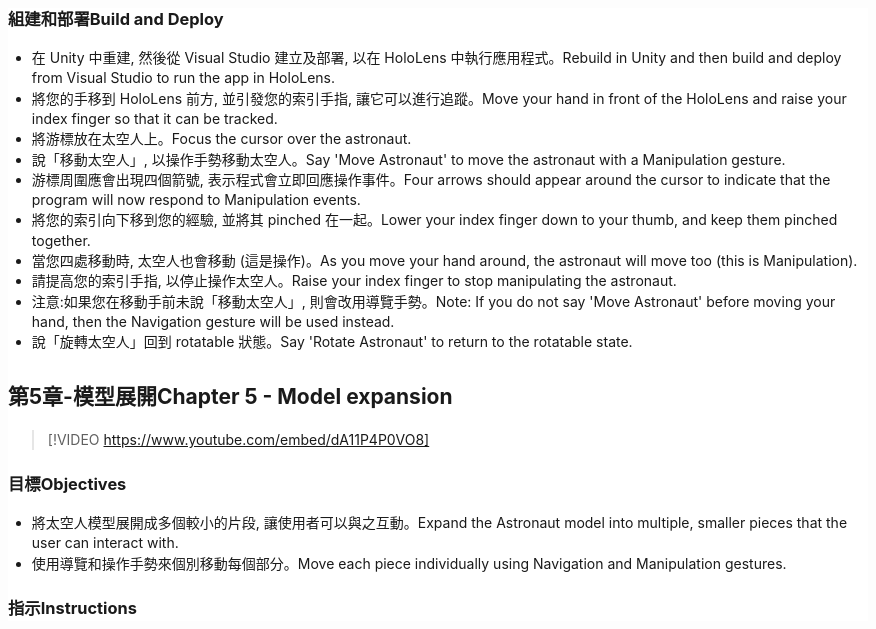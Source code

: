 ### <a name="build-and-deploy"></a><span data-ttu-id="bf8a7-308">組建和部署</span><span class="sxs-lookup"><span data-stu-id="bf8a7-308">Build and Deploy</span></span>

* <span data-ttu-id="bf8a7-309">在 Unity 中重建, 然後從 Visual Studio 建立及部署, 以在 HoloLens 中執行應用程式。</span><span class="sxs-lookup"><span data-stu-id="bf8a7-309">Rebuild in Unity and then build and deploy from Visual Studio to run the app in HoloLens.</span></span>
* <span data-ttu-id="bf8a7-310">將您的手移到 HoloLens 前方, 並引發您的索引手指, 讓它可以進行追蹤。</span><span class="sxs-lookup"><span data-stu-id="bf8a7-310">Move your hand in front of the HoloLens and raise your index finger so that it can be tracked.</span></span>
* <span data-ttu-id="bf8a7-311">將游標放在太空人上。</span><span class="sxs-lookup"><span data-stu-id="bf8a7-311">Focus the cursor over the astronaut.</span></span>
* <span data-ttu-id="bf8a7-312">說「移動太空人」, 以操作手勢移動太空人。</span><span class="sxs-lookup"><span data-stu-id="bf8a7-312">Say 'Move Astronaut' to move the astronaut with a Manipulation gesture.</span></span>
* <span data-ttu-id="bf8a7-313">游標周圍應會出現四個箭號, 表示程式會立即回應操作事件。</span><span class="sxs-lookup"><span data-stu-id="bf8a7-313">Four arrows should appear around the cursor to indicate that the program will now respond to Manipulation events.</span></span>
* <span data-ttu-id="bf8a7-314">將您的索引向下移到您的經驗, 並將其 pinched 在一起。</span><span class="sxs-lookup"><span data-stu-id="bf8a7-314">Lower your index finger down to your thumb, and keep them pinched together.</span></span>
* <span data-ttu-id="bf8a7-315">當您四處移動時, 太空人也會移動 (這是操作)。</span><span class="sxs-lookup"><span data-stu-id="bf8a7-315">As you move your hand around, the astronaut will move too (this is Manipulation).</span></span>
* <span data-ttu-id="bf8a7-316">請提高您的索引手指, 以停止操作太空人。</span><span class="sxs-lookup"><span data-stu-id="bf8a7-316">Raise your index finger to stop manipulating the astronaut.</span></span>
* <span data-ttu-id="bf8a7-317">注意:如果您在移動手前未說「移動太空人」, 則會改用導覽手勢。</span><span class="sxs-lookup"><span data-stu-id="bf8a7-317">Note: If you do not say 'Move Astronaut' before moving your hand, then the Navigation gesture will be used instead.</span></span>
* <span data-ttu-id="bf8a7-318">說「旋轉太空人」回到 rotatable 狀態。</span><span class="sxs-lookup"><span data-stu-id="bf8a7-318">Say 'Rotate Astronaut' to return to the rotatable state.</span></span>

## <a name="chapter-5---model-expansion"></a><span data-ttu-id="bf8a7-319">第5章-模型展開</span><span class="sxs-lookup"><span data-stu-id="bf8a7-319">Chapter 5 - Model expansion</span></span>

>[!VIDEO https://www.youtube.com/embed/dA11P4P0VO8]

### <a name="objectives"></a><span data-ttu-id="bf8a7-320">目標</span><span class="sxs-lookup"><span data-stu-id="bf8a7-320">Objectives</span></span>

* <span data-ttu-id="bf8a7-321">將太空人模型展開成多個較小的片段, 讓使用者可以與之互動。</span><span class="sxs-lookup"><span data-stu-id="bf8a7-321">Expand the Astronaut model into multiple, smaller pieces that the user can interact with.</span></span>
* <span data-ttu-id="bf8a7-322">使用導覽和操作手勢來個別移動每個部分。</span><span class="sxs-lookup"><span data-stu-id="bf8a7-322">Move each piece individually using Navigation and Manipulation gestures.</span></span>

### <a name="instructions"></a><span data-ttu-id="bf8a7-323">指示</span><span class="sxs-lookup"><span data-stu-id="bf8a7-323">Instructions</span></span>
